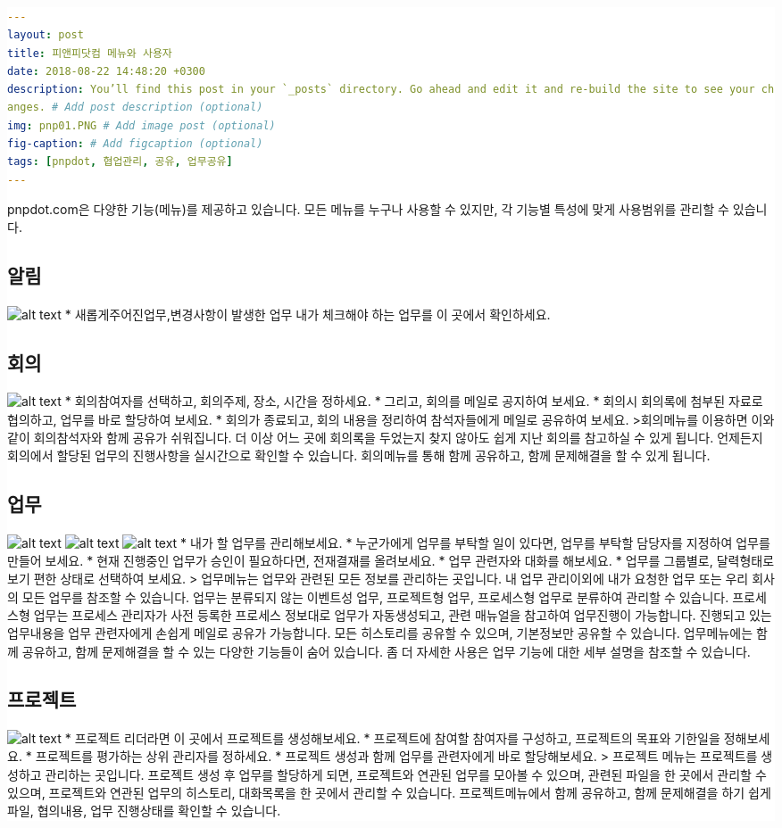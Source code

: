 ```yaml
---
layout: post
title: 피앤피닷컴 메뉴와 사용자
date: 2018-08-22 14:48:20 +0300
description: You’ll find this post in your `_posts` directory. Go ahead and edit it and re-build the site to see your changes. # Add post description (optional)
img: pnp01.PNG # Add image post (optional)
fig-caption: # Add figcaption (optional)
tags: [pnpdot, 협업관리, 공유, 업무공유]
---
```

pnpdot.com은 다양한 기능(메뉴)를 제공하고 있습니다.
모든 메뉴를 누구나 사용할 수 있지만, 
각 기능별 특성에 맞게 사용범위를 관리할 수 있습니다.


## 알림
<img src="{{site.baseurl}}/assets/img/pnp/pnp02.PNG" alt="alt text" width="700" height="auto">
* 새롭게주어진업무,변경사항이 발생한 업무 내가 체크해야 하는 업무를 이 곳에서 확인하세요.

## 회의
<img src="{{site.baseurl}}/assets/img/pnp/pnp03.PNG" alt="alt text" width="700" height="auto">
* 회의참여자를 선택하고, 회의주제, 장소, 시간을 정하세요. 
* 그리고, 회의를 메일로 공지하여 보세요. 
* 회의시 회의록에 첨부된 자료로 협의하고, 업무를 바로 할당하여 보세요. 
* 회의가 종료되고, 회의 내용을 정리하여 참석자들에게 메일로 공유하여 보세요. 
>회의메뉴를 이용하면 이와 같이 회의참석자와 함께 공유가 쉬워집니다. 더 이상 어느 곳에 회의록을 두었는지 찾지 않아도 쉽게 지난 회의를 참고하실 수 있게 됩니다. 언제든지 회의에서 할당된 업무의 진행사항을 실시간으로 확인할 수 있습니다. 회의메뉴를 통해 함께 공유하고, 함께 문제해결을 할 수 있게 됩니다.


## 업무
<img src="{{site.baseurl}}/assets/img/pnp/pnp04.PNG" alt="alt text" width="700" height="auto">
<img src="{{site.baseurl}}/assets/img/pnp/pnp05.PNG" alt="alt text" width="700" height="auto">
<img src="{{site.baseurl}}/assets/img/pnp/pnp06.PNG" alt="alt text" width="700" height="auto">
* 내가 할 업무를 관리해보세요.
* 누군가에게 업무를 부탁할 일이 있다면, 업무를 부탁할 담당자를 지정하여 업무를 만들어 보세요.
* 현재 진행중인 업무가 승인이 필요하다면, 전재결재를 올려보세요.
* 업무 관련자와 대화를 해보세요.
* 업무를 그룹별로, 달력형태로 보기 편한 상태로 선택하여 보세요.
> 업무메뉴는 업무와 관련된 모든 정보를 관리하는 곳입니다. 내 업무 관리이외에 내가 요청한 업무 또는 우리 회사의 모든 업무를 참조할 수 있습니다. 업무는 분류되지 않는 이벤트성 업무, 프로젝트형 업무, 프로세스형 업무로 분류하여 관리할 수 있습니다. 프로세스형 업무는 프로세스 관리자가 사전 등록한 프로세스 정보대로 업무가 자동생성되고, 관련 매뉴얼을 참고하여 업무진행이 가능합니다. 진행되고 있는 업무내용을 업무 관련자에게 손쉽게 메일로 공유가 가능합니다. 모든 히스토리를 공유할 수 있으며, 기본정보만 공유할 수 있습니다. 업무메뉴에는 함께 공유하고, 함께 문제해결을 할 수 있는 다양한 기능들이 숨어 있습니다. 좀 더 자세한 사용은 업무 기능에 대한 세부 설명을 참조할 수 있습니다. 

## 프로젝트
<img src="{{site.baseurl}}/assets/img/pnp/pnp07.PNG" alt="alt text" width="700" height="auto">
* 프로젝트 리더라면 이 곳에서 프로젝트를 생성해보세요.
* 프로젝트에 참여할 참여자를 구성하고, 프로젝트의 목표와 기한일을 정해보세요.
* 프로젝트를 평가하는 상위 관리자를 정하세요.
* 프로젝트 생성과 함께 업무를 관련자에게 바로 할당해보세요.
> 프로젝트 메뉴는 프로젝트를 생성하고 관리하는 곳입니다. 프로젝트 생성 후 업무를 할당하게 되면, 프로젝트와 연관된 업무를 모아볼 수 있으며, 관련된 파일을 한 곳에서 관리할 수 있으며, 프로젝트와 연관된 업무의 히스토리, 대화목록을 한 곳에서 관리할 수 있습니다. 프로젝트메뉴에서 함께 공유하고, 함께 문제해결을 하기 쉽게 파일, 협의내용, 업무 진행상태를 확인할 수 있습니다. 
